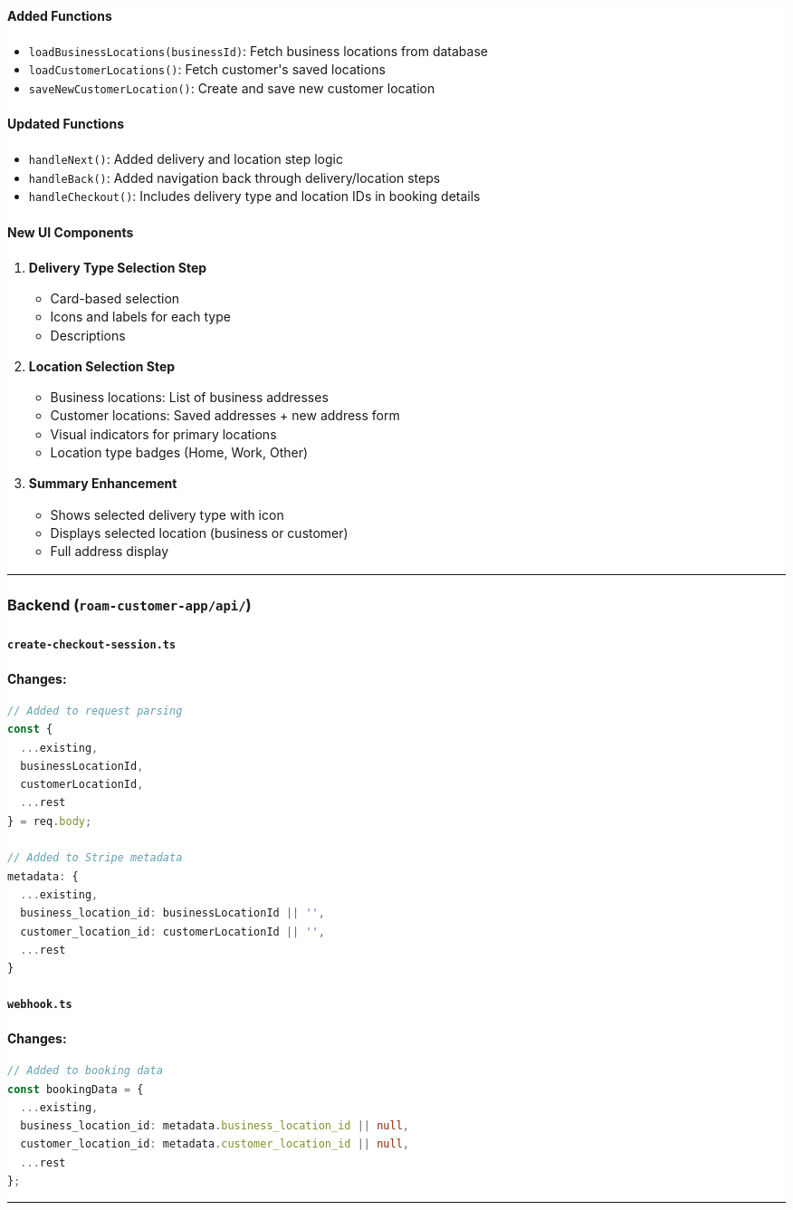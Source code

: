 #### Added Functions
- `loadBusinessLocations(businessId)`: Fetch business locations from database
- `loadCustomerLocations()`: Fetch customer's saved locations
- `saveNewCustomerLocation()`: Create and save new customer location

#### Updated Functions
- `handleNext()`: Added delivery and location step logic
- `handleBack()`: Added navigation back through delivery/location steps
- `handleCheckout()`: Includes delivery type and location IDs in booking details

#### New UI Components
1. **Delivery Type Selection Step**
   - Card-based selection
   - Icons and labels for each type
   - Descriptions
   
2. **Location Selection Step**
   - Business locations: List of business addresses
   - Customer locations: Saved addresses + new address form
   - Visual indicators for primary locations
   - Location type badges (Home, Work, Other)

3. **Summary Enhancement**
   - Shows selected delivery type with icon
   - Displays selected location (business or customer)
   - Full address display

---

### Backend (`roam-customer-app/api/`)

#### `create-checkout-session.ts`
**Changes:**
```typescript
// Added to request parsing
const { 
  ...existing,
  businessLocationId,
  customerLocationId,
  ...rest
} = req.body;

// Added to Stripe metadata
metadata: {
  ...existing,
  business_location_id: businessLocationId || '',
  customer_location_id: customerLocationId || '',
  ...rest
}
```

#### `webhook.ts`
**Changes:**
```typescript
// Added to booking data
const bookingData = {
  ...existing,
  business_location_id: metadata.business_location_id || null,
  customer_location_id: metadata.customer_location_id || null,
  ...rest
};
```

---